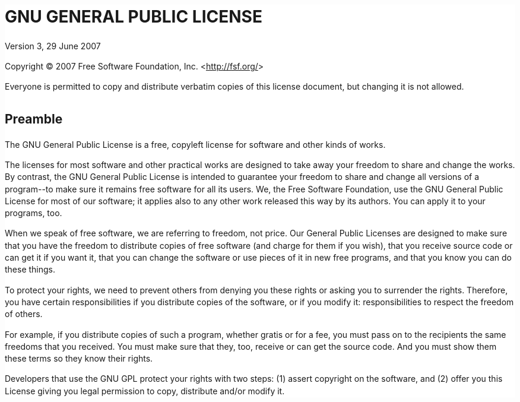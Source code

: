 GNU GENERAL PUBLIC LICENSE
==========================

Version 3, 29 June 2007

Copyright &copy; 2007 Free Software Foundation, Inc. &lt;<http://fsf.org/>&gt;

Everyone is permitted to copy and distribute verbatim copies of this license
document, but changing it is not allowed.

## Preamble

The GNU General Public License is a free, copyleft license for software and
other
kinds of works.

The licenses for most software and other practical works are designed to take
away
your freedom to share and change the works. By contrast, the GNU General Public
License is intended to guarantee your freedom to share and change all versions
of a
program--to make sure it remains free software for all its users. We, the Free
Software Foundation, use the GNU General Public License for most of our
software; it
applies also to any other work released this way by its authors. You can apply
it to
your programs, too.

When we speak of free software, we are referring to freedom, not price. Our
General
Public Licenses are designed to make sure that you have the freedom to
distribute
copies of free software (and charge for them if you wish), that you receive
source
code or can get it if you want it, that you can change the software or use
pieces of
it in new free programs, and that you know you can do these things.

To protect your rights, we need to prevent others from denying you these rights
or
asking you to surrender the rights. Therefore, you have certain responsibilities
if
you distribute copies of the software, or if you modify it: responsibilities to
respect the freedom of others.

For example, if you distribute copies of such a program, whether gratis or for a
fee,
you must pass on to the recipients the same freedoms that you received. You must
make
sure that they, too, receive or can get the source code. And you must show them
these
terms so they know their rights.

Developers that use the GNU GPL protect your rights with two steps: (1) assert
copyright on the software, and (2) offer you this License giving you legal
permission
to copy, distribute and/or modify it.
